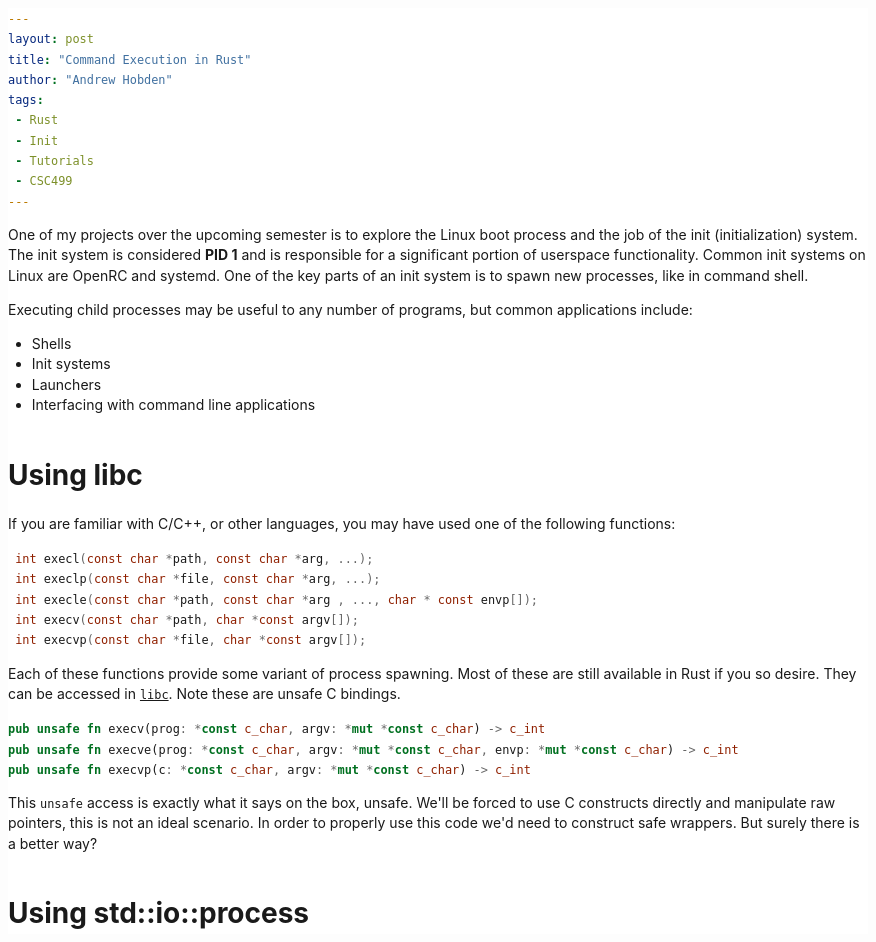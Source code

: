 ```yaml
---
layout: post
title: "Command Execution in Rust"
author: "Andrew Hobden"
tags:
 - Rust
 - Init
 - Tutorials
 - CSC499
---
```


One of my projects over the upcoming semester is to explore the Linux boot process and the job of the init (initialization) system. The init system is considered **PID 1** and is responsible for a significant portion of userspace functionality. Common init systems on Linux are OpenRC and systemd. One of the key parts of an init system is to spawn new processes, like in command shell.

Executing child processes may be useful to any number of programs, but common applications include:

* Shells
* Init systems
* Launchers
* Interfacing with command line applications

# Using libc

If you are familiar with C/C++, or other languages, you may have used one of the following functions:

```c
 int execl(const char *path, const char *arg, ...);
 int execlp(const char *file, const char *arg, ...);
 int execle(const char *path, const char *arg , ..., char * const envp[]);
 int execv(const char *path, char *const argv[]);
 int execvp(const char *file, char *const argv[]);
```

Each of these functions provide some variant of process spawning. Most of these are still available in Rust if you so desire. They can be accessed in [`libc`](http://doc.rust-lang.org/libc/funcs/posix88/unistd/index.html). Note these are unsafe C bindings.

```rust
pub unsafe fn execv(prog: *const c_char, argv: *mut *const c_char) -> c_int
pub unsafe fn execve(prog: *const c_char, argv: *mut *const c_char, envp: *mut *const c_char) -> c_int
pub unsafe fn execvp(c: *const c_char, argv: *mut *const c_char) -> c_int
```

This `unsafe` access is exactly what it says on the box, unsafe. We'll be forced to use C constructs directly and manipulate raw pointers, this is not an ideal scenario. In order to properly use this code we'd need to construct safe wrappers. But surely there is a better way?

# Using std::io::process
